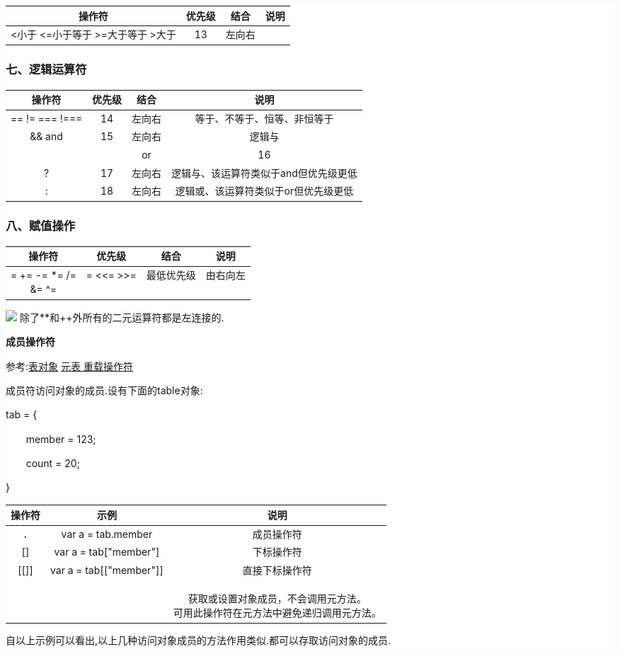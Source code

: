 |**操作符**|**优先级**|**结合**|**说明**|
| :-: | :-: | :-: | :-: |
|<小于 <=小于等于 >=大于等于 >大于|13|左向右||
###
### **七、逻辑运算符**

|**操作符**|**优先级**|**结合**|**说明**|
| :-: | :-: | :-: | :-: |
|== != === !===|14|左向右|等于、不等于、恒等、非恒等于|
|&& and|15|左向右|逻辑与 |
||| or|16|左向右|逻辑或|
|?|17|左向右|逻辑与、该运算符类似于and但优先级更低 |
|:|18|左向右|逻辑或、该运算符类似于or但优先级更低|
###
### **八、赋值操作**

|**操作符**|**优先级**|**结合**|**说明**|
| :-: | :-: | :-: | :-: |
|= += -= \*= /= <br>&= ^= |= <<= >>= |最低优先级|由右向左|aardio中赋值操作符不能用于表达式并返回值,只能用于独立的赋值语句|
![](Aspose.Words.d2875149-10ae-4d2d-8d4b-5e514cfe316f.002.png) 除了\*\*和++外所有的二元运算符都是左连接的.

**成员操作符**

参考:[表对象](#chmbookmark2) [元表 ](#chmtopic73)[重载操作符](#chmtopic18)

成员符访问对象的成员.设有下面的table对象:

tab = {

`    `member = 123;

`    `count = 20;

}




|**操作符**|**示例**|**说明**|
| :-: | :-: | :-: |
|**.** |var a = tab.member|成员操作符|
|[]|var a = tab["member"]|下标操作符|
|[[]]|var a = tab[["member"]]|直接下标操作符<br><br>获取或设置对象成员，不会调用元方法。<br>可用此操作符在元方法中避免递归调用元方法。|
自以上示例可以看出,以上几种访问对象成员的方法作用类似.都可以存取访问对象的成员.
